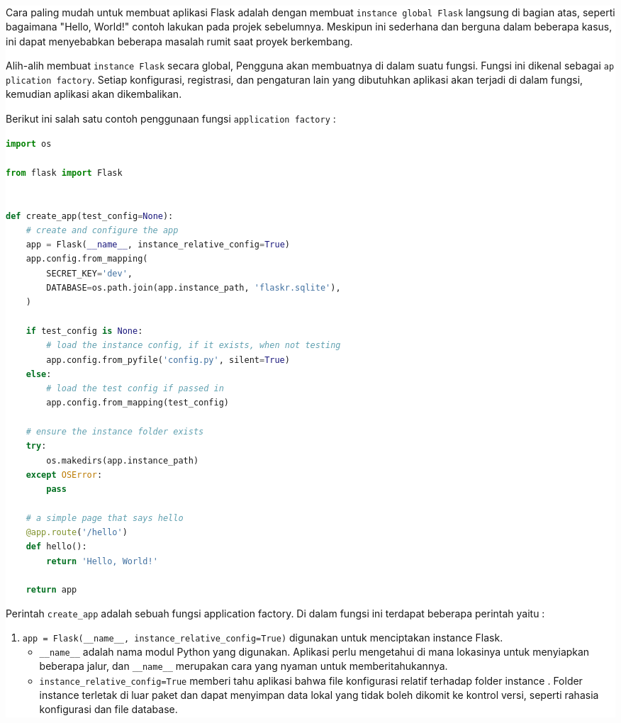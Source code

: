 Cara paling mudah untuk membuat aplikasi Flask adalah dengan membuat `instance global Flask` langsung di bagian atas, seperti bagaimana "Hello, World!" contoh lakukan pada projek sebelumnya. Meskipun ini sederhana dan berguna dalam beberapa kasus, ini dapat menyebabkan beberapa masalah rumit saat proyek berkembang.

Alih-alih membuat `instance Flask` secara global, Pengguna akan membuatnya di dalam suatu fungsi. Fungsi ini dikenal sebagai `application factory`. Setiap konfigurasi, registrasi, dan pengaturan lain yang dibutuhkan aplikasi akan terjadi di dalam fungsi, kemudian aplikasi akan dikembalikan.

Berikut ini salah satu contoh penggunaan fungsi `application factory` :
```python
import os

from flask import Flask


def create_app(test_config=None):
    # create and configure the app
    app = Flask(__name__, instance_relative_config=True)
    app.config.from_mapping(
        SECRET_KEY='dev',
        DATABASE=os.path.join(app.instance_path, 'flaskr.sqlite'),
    )

    if test_config is None:
        # load the instance config, if it exists, when not testing
        app.config.from_pyfile('config.py', silent=True)
    else:
        # load the test config if passed in
        app.config.from_mapping(test_config)

    # ensure the instance folder exists
    try:
        os.makedirs(app.instance_path)
    except OSError:
        pass

    # a simple page that says hello
    @app.route('/hello')
    def hello():
        return 'Hello, World!'

    return app
```
Perintah `create_app` adalah sebuah fungsi application factory. Di dalam fungsi ini terdapat beberapa perintah yaitu :
1. `app = Flask(__name__, instance_relative_config=True)` digunakan untuk menciptakan instance Flask.
    - `__name__` adalah nama modul Python yang digunakan. Aplikasi perlu mengetahui di mana lokasinya untuk menyiapkan beberapa jalur, dan `__name__` merupakan cara yang nyaman untuk memberitahukannya.
    - `instance_relative_config=True` memberi tahu aplikasi bahwa file konfigurasi relatif terhadap folder instance . Folder instance terletak di luar paket dan dapat menyimpan data lokal yang tidak boleh dikomit ke kontrol versi, seperti rahasia konfigurasi dan file database.

